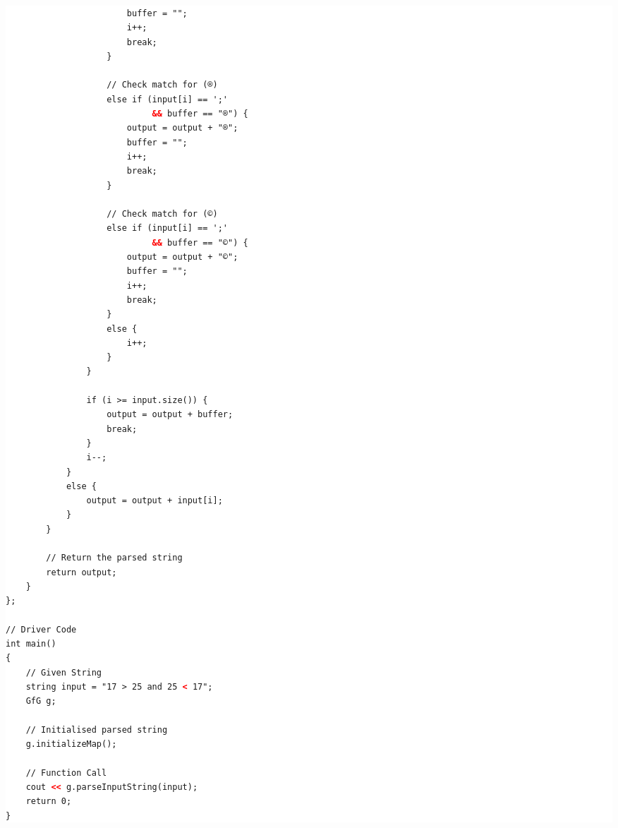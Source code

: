 ```html
                        buffer = "";
                        i++;
                        break;
                    }

                    // Check match for (®)
                    else if (input[i] == ';'
                             && buffer == "®") {
                        output = output + "®";
                        buffer = "";
                        i++;
                        break;
                    }

                    // Check match for (©)
                    else if (input[i] == ';'
                             && buffer == "©") {
                        output = output + "©";
                        buffer = "";
                        i++;
                        break;
                    }
                    else {
                        i++;
                    }
                }

                if (i >= input.size()) {
                    output = output + buffer;
                    break;
                }
                i--;
            }
            else {
                output = output + input[i];
            }
        }

        // Return the parsed string
        return output;
    }
};

// Driver Code
int main()
{
    // Given String
    string input = "17 > 25 and 25 < 17";
    GfG g;

    // Initialised parsed string
    g.initializeMap();

    // Function Call
    cout << g.parseInputString(input);
    return 0;
}
```
